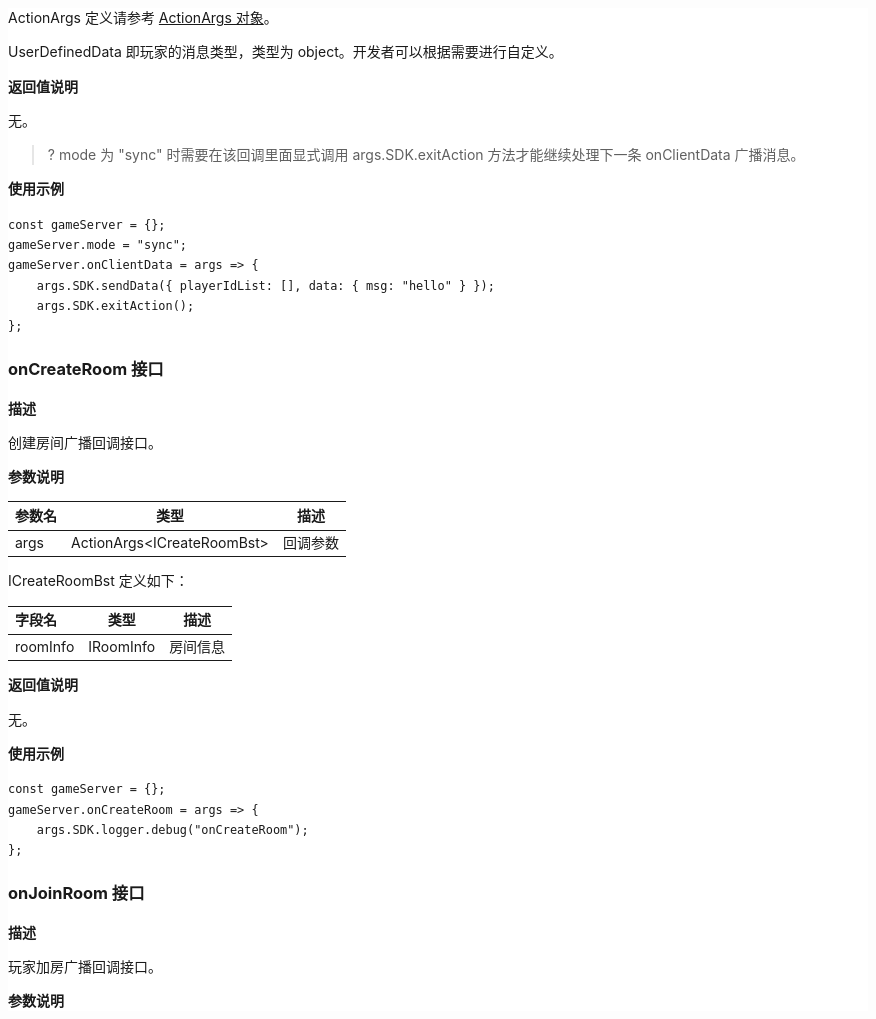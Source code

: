 ActionArgs 定义请参考 [ActionArgs 对象](https://cloud.tencent.com/document/product/1038/34992)。

UserDefinedData 即玩家的消息类型，类型为 object。开发者可以根据需要进行自定义。

**返回值说明**

无。

>? mode 为 "sync" 时需要在该回调里面显式调用 args.SDK.exitAction 方法才能继续处理下一条 onClientData 广播消息。

**使用示例**

```
const gameServer = {};
gameServer.mode = "sync";
gameServer.onClientData = args => {
    args.SDK.sendData({ playerIdList: [], data: { msg: "hello" } });
    args.SDK.exitAction();
};
```

### onCreateRoom 接口

**描述**

创建房间广播回调接口。

**参数说明**

|参数名|类型|描述|
|:---|---|---|
|args|ActionArgs&lt;ICreateRoomBst&gt;|回调参数|

ICreateRoomBst 定义如下：

|字段名|类型|描述|
|:---|---|---|
|roomInfo|IRoomInfo|房间信息|

**返回值说明**

无。

**使用示例**

```
const gameServer = {};
gameServer.onCreateRoom = args => {
    args.SDK.logger.debug("onCreateRoom");
};
```

### onJoinRoom 接口

**描述**

玩家加房广播回调接口。

**参数说明**
